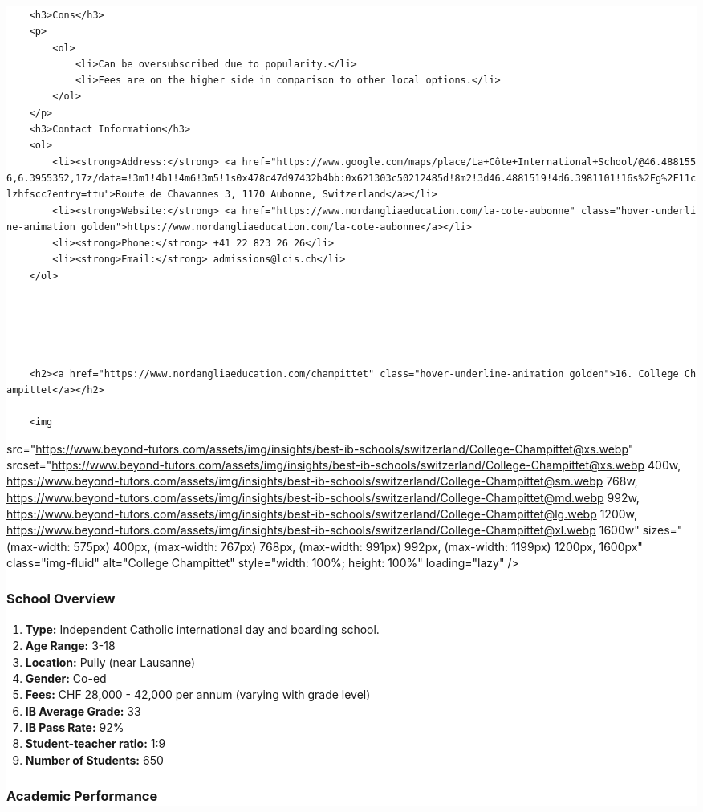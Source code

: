         <h3>Cons</h3>
        <p>
            <ol>
                <li>Can be oversubscribed due to popularity.</li>
                <li>Fees are on the higher side in comparison to other local options.</li>
            </ol>
        </p>
        <h3>Contact Information</h3>
        <ol>
            <li><strong>Address:</strong> <a href="https://www.google.com/maps/place/La+Côte+International+School/@46.4881556,6.3955352,17z/data=!3m1!4b1!4m6!3m5!1s0x478c47d97432b4bb:0x621303c50212485d!8m2!3d46.4881519!4d6.3981101!16s%2Fg%2F11clzhfscc?entry=ttu">Route de Chavannes 3, 1170 Aubonne, Switzerland</a></li>
            <li><strong>Website:</strong> <a href="https://www.nordangliaeducation.com/la-cote-aubonne" class="hover-underline-animation golden">https://www.nordangliaeducation.com/la-cote-aubonne</a></li>
            <li><strong>Phone:</strong> +41 22 823 26 26</li>
            <li><strong>Email:</strong> admissions@lcis.ch</li>
        </ol>

        



        <h2><a href="https://www.nordangliaeducation.com/champittet" class="hover-underline-animation golden">16. College Champittet</a></h2>

        <img
  src="https://www.beyond-tutors.com/assets/img/insights/best-ib-schools/switzerland/College-Champittet@xs.webp"
  srcset="https://www.beyond-tutors.com/assets/img/insights/best-ib-schools/switzerland/College-Champittet@xs.webp 400w,
           https://www.beyond-tutors.com/assets/img/insights/best-ib-schools/switzerland/College-Champittet@sm.webp 768w,
           https://www.beyond-tutors.com/assets/img/insights/best-ib-schools/switzerland/College-Champittet@md.webp 992w,
           https://www.beyond-tutors.com/assets/img/insights/best-ib-schools/switzerland/College-Champittet@lg.webp 1200w,
           https://www.beyond-tutors.com/assets/img/insights/best-ib-schools/switzerland/College-Champittet@xl.webp 1600w"
  sizes="(max-width: 575px) 400px,
         (max-width: 767px) 768px,
         (max-width: 991px) 992px,
         (max-width: 1199px) 1200px,
         1600px"
  class="img-fluid"
  alt="College Champittet"
  style="width: 100%; height: 100%"
  loading="lazy"
/>


<h3>School Overview</h3>
<ol>
    <li><strong>Type:</strong> Independent Catholic international day and boarding school.</li>
    <li><strong>Age Range:</strong> 3-18</li>
    <li><strong>Location:</strong> Pully (near Lausanne)</li>
    <li><strong>Gender:</strong> Co-ed</li>
    <li><strong> <a href="https://www.nordangliaeducation.com/champittet/admissions/tuition-fees">Fees:</a></strong> CHF 28,000 - 42,000 per annum (varying with grade level)</li>
    <li><strong> <a href="https://www.nordangliaeducation.com/champittet/academic-excellence/our-results#:~:text=International%20Baccalaureate&text=Average%20score%20of%2032.9%20points,Best%20score%20obtained%3A%2043%20points.">IB Average Grade:</a></strong> 33</li>
    <li><strong>IB Pass Rate:</strong> 92%</li>
    <li><strong>Student-teacher ratio:</strong> 1:9</li>
    <li><strong>Number of Students:</strong> 650</li>
</ol>
<h3>Academic Performance</h3>